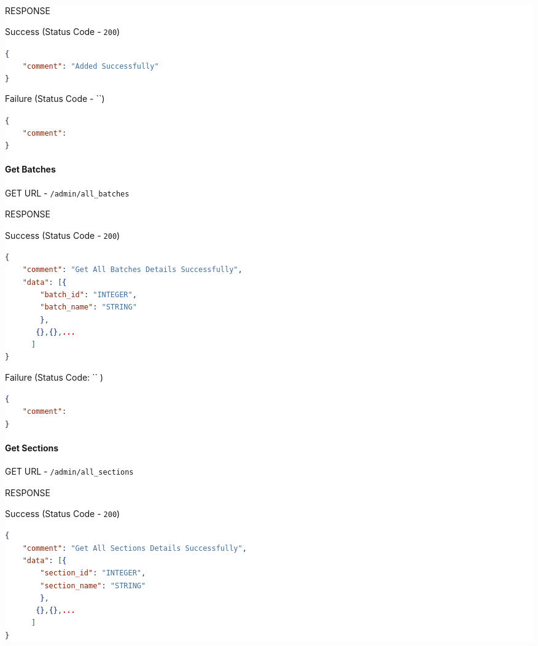RESPONSE

Success (Status Code - `200`)

```json
{
    "comment": "Added Successfully"
}
```

Failure (Status Code - ``)

```json
{
    "comment": 
}
```



#### Get Batches

GET URL - `/admin/all_batches`

RESPONSE

Success (Status Code - `200`)

```json
{
    "comment": "Get All Batches Details Successfully",
	"data": [{
        "batch_id": "INTEGER",
        "batch_name": "STRING"
        },
       {},{},...
      ]
}
```

Failure (Status Code: `` )

```json
{
    "comment": 
}
```



#### Get Sections

GET URL - `/admin/all_sections`

RESPONSE

Success (Status Code - `200`)

```json
{
    "comment": "Get All Sections Details Successfully",
	"data": [{
        "section_id": "INTEGER",
        "section_name": "STRING"
        },
       {},{},...
      ]
}
```
